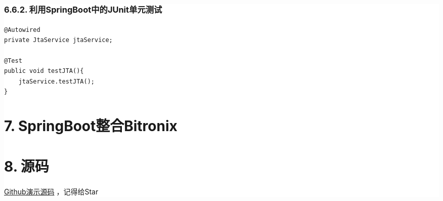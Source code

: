 ### 6.6.2. 利用SpringBoot中的JUnit单元测试

~~~
@Autowired
private JtaService jtaService;

@Test
public void testJTA(){
    jtaService.testJTA();
}

~~~

# 7. SpringBoot整合Bitronix

# 8. 源码

[Github演示源码]([https://github.com/king-angmar/weathertop/tree/master/akkad-springboot/springboot-atomikos/atomikos-thor]) ，记得给Star